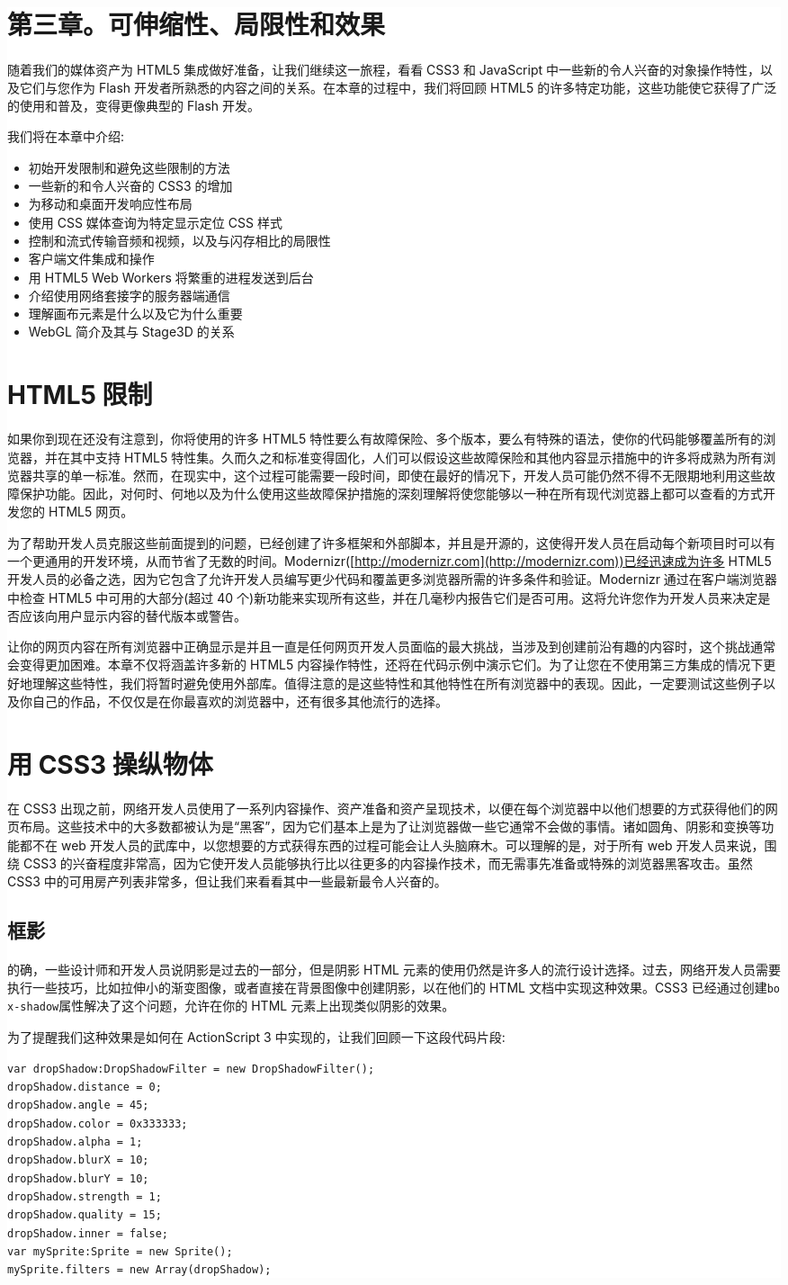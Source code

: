 # 第三章。可伸缩性、局限性和效果

随着我们的媒体资产为 HTML5 集成做好准备，让我们继续这一旅程，看看 CSS3 和 JavaScript 中一些新的令人兴奋的对象操作特性，以及它们与您作为 Flash 开发者所熟悉的内容之间的关系。在本章的过程中，我们将回顾 HTML5 的许多特定功能，这些功能使它获得了广泛的使用和普及，变得更像典型的 Flash 开发。

我们将在本章中介绍:

*   初始开发限制和避免这些限制的方法
*   一些新的和令人兴奋的 CSS3 的增加
*   为移动和桌面开发响应性布局
*   使用 CSS 媒体查询为特定显示定位 CSS 样式
*   控制和流式传输音频和视频，以及与闪存相比的局限性
*   客户端文件集成和操作
*   用 HTML5 Web Workers 将繁重的进程发送到后台
*   介绍使用网络套接字的服务器端通信
*   理解画布元素是什么以及它为什么重要
*   WebGL 简介及其与 Stage3D 的关系

# HTML5 限制

如果你到现在还没有注意到，你将使用的许多 HTML5 特性要么有故障保险、多个版本，要么有特殊的语法，使你的代码能够覆盖所有的浏览器，并在其中支持 HTML5 特性集。久而久之和标准变得固化，人们可以假设这些故障保险和其他内容显示措施中的许多将成熟为所有浏览器共享的单一标准。然而，在现实中，这个过程可能需要一段时间，即使在最好的情况下，开发人员可能仍然不得不无限期地利用这些故障保护功能。因此，对何时、何地以及为什么使用这些故障保护措施的深刻理解将使您能够以一种在所有现代浏览器上都可以查看的方式开发您的 HTML5 网页。

为了帮助开发人员克服这些前面提到的问题，已经创建了许多框架和外部脚本，并且是开源的，这使得开发人员在启动每个新项目时可以有一个更通用的开发环境，从而节省了无数的时间。Modernizr([http://modernizr.com](http://modernizr.com))已经迅速成为许多 HTML5 开发人员的必备之选，因为它包含了允许开发人员编写更少代码和覆盖更多浏览器所需的许多条件和验证。Modernizr 通过在客户端浏览器中检查 HTML5 中可用的大部分(超过 40 个)新功能来实现所有这些，并在几毫秒内报告它们是否可用。这将允许您作为开发人员来决定是否应该向用户显示内容的替代版本或警告。

让你的网页内容在所有浏览器中正确显示是并且一直是任何网页开发人员面临的最大挑战，当涉及到创建前沿有趣的内容时，这个挑战通常会变得更加困难。本章不仅将涵盖许多新的 HTML5 内容操作特性，还将在代码示例中演示它们。为了让您在不使用第三方集成的情况下更好地理解这些特性，我们将暂时避免使用外部库。值得注意的是这些特性和其他特性在所有浏览器中的表现。因此，一定要测试这些例子以及你自己的作品，不仅仅是在你最喜欢的浏览器中，还有很多其他流行的选择。

# 用 CSS3 操纵物体

在 CSS3 出现之前，网络开发人员使用了一系列内容操作、资产准备和资产呈现技术，以便在每个浏览器中以他们想要的方式获得他们的网页布局。这些技术中的大多数都被认为是“黑客”，因为它们基本上是为了让浏览器做一些它通常不会做的事情。诸如圆角、阴影和变换等功能都不在 web 开发人员的武库中，以您想要的方式获得东西的过程可能会让人头脑麻木。可以理解的是，对于所有 web 开发人员来说，围绕 CSS3 的兴奋程度非常高，因为它使开发人员能够执行比以往更多的内容操作技术，而无需事先准备或特殊的浏览器黑客攻击。虽然 CSS3 中的可用房产列表非常多，但让我们来看看其中一些最新最令人兴奋的。

## 框影

的确，一些设计师和开发人员说阴影是过去的一部分，但是阴影 HTML 元素的使用仍然是许多人的流行设计选择。过去，网络开发人员需要执行一些技巧，比如拉伸小的渐变图像，或者直接在背景图像中创建阴影，以在他们的 HTML 文档中实现这种效果。CSS3 已经通过创建`box-shadow`属性解决了这个问题，允许在你的 HTML 元素上出现类似阴影的效果。

为了提醒我们这种效果是如何在 ActionScript 3 中实现的，让我们回顾一下这段代码片段:

```html
var dropShadow:DropShadowFilter = new DropShadowFilter();
dropShadow.distance = 0;
dropShadow.angle = 45;
dropShadow.color = 0x333333;
dropShadow.alpha = 1;
dropShadow.blurX = 10;
dropShadow.blurY = 10;
dropShadow.strength = 1;
dropShadow.quality = 15;
dropShadow.inner = false;
var mySprite:Sprite = new Sprite();
mySprite.filters = new Array(dropShadow);
```
